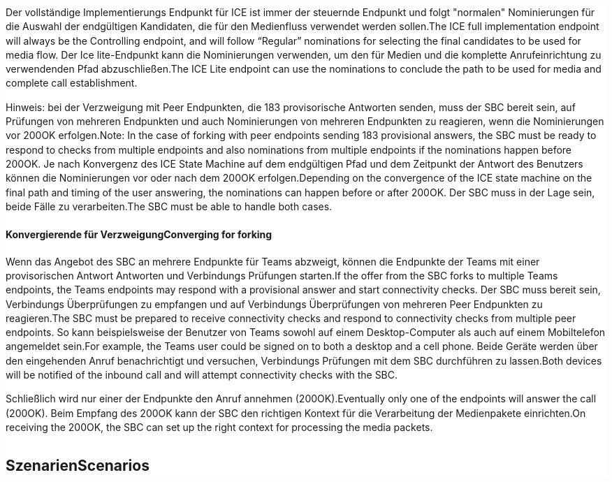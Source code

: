 <span data-ttu-id="34d95-133">Der vollständige Implementierungs Endpunkt für ICE ist immer der steuernde Endpunkt und folgt "normalen" Nominierungen für die Auswahl der endgültigen Kandidaten, die für den Medienfluss verwendet werden sollen.</span><span class="sxs-lookup"><span data-stu-id="34d95-133">The ICE full implementation endpoint will always be the Controlling endpoint, and will follow “Regular” nominations for selecting the final candidates to be used for media flow.</span></span> <span data-ttu-id="34d95-134">Der Ice lite-Endpunkt kann die Nominierungen verwenden, um den für Medien und die komplette Anrufeinrichtung zu verwendenden Pfad abzuschließen.</span><span class="sxs-lookup"><span data-stu-id="34d95-134">The ICE Lite endpoint can use the nominations to conclude the path to be used for media and complete call establishment.</span></span>

<span data-ttu-id="34d95-135">Hinweis: bei der Verzweigung mit Peer Endpunkten, die 183 provisorische Antworten senden, muss der SBC bereit sein, auf Prüfungen von mehreren Endpunkten und auch Nominierungen von mehreren Endpunkten zu reagieren, wenn die Nominierungen vor 200OK erfolgen.</span><span class="sxs-lookup"><span data-stu-id="34d95-135">Note: In the case of forking with peer endpoints sending 183 provisional answers, the SBC must be ready to respond to checks from multiple endpoints and also nominations from multiple endpoints if the nominations happen before 200OK.</span></span> <span data-ttu-id="34d95-136">Je nach Konvergenz des ICE State Machine auf dem endgültigen Pfad und dem Zeitpunkt der Antwort des Benutzers können die Nominierungen vor oder nach dem 200OK erfolgen.</span><span class="sxs-lookup"><span data-stu-id="34d95-136">Depending on the convergence of the ICE state machine on the final path and timing of the user answering, the nominations can happen before or after 200OK.</span></span> <span data-ttu-id="34d95-137">Der SBC muss in der Lage sein, beide Fälle zu verarbeiten.</span><span class="sxs-lookup"><span data-stu-id="34d95-137">The SBC must be able to handle both cases.</span></span>

#### <a name="converging-for-forking"></a><span data-ttu-id="34d95-138">Konvergierende für Verzweigung</span><span class="sxs-lookup"><span data-stu-id="34d95-138">Converging for forking</span></span>

<span data-ttu-id="34d95-139">Wenn das Angebot des SBC an mehrere Endpunkte für Teams abzweigt, können die Endpunkte der Teams mit einer provisorischen Antwort Antworten und Verbindungs Prüfungen starten.</span><span class="sxs-lookup"><span data-stu-id="34d95-139">If the offer from the SBC forks to multiple Teams endpoints, the Teams endpoints may respond with a provisional answer and start connectivity checks.</span></span> <span data-ttu-id="34d95-140">Der SBC muss bereit sein, Verbindungs Überprüfungen zu empfangen und auf Verbindungs Überprüfungen von mehreren Peer Endpunkten zu reagieren.</span><span class="sxs-lookup"><span data-stu-id="34d95-140">The SBC must be prepared to receive connectivity checks and respond to connectivity checks from multiple peer endpoints.</span></span> <span data-ttu-id="34d95-141">So kann beispielsweise der Benutzer von Teams sowohl auf einem Desktop-Computer als auch auf einem Mobiltelefon angemeldet sein.</span><span class="sxs-lookup"><span data-stu-id="34d95-141">For example, the Teams user could be signed on to both a desktop and a cell phone.</span></span> <span data-ttu-id="34d95-142">Beide Geräte werden über den eingehenden Anruf benachrichtigt und versuchen, Verbindungs Prüfungen mit dem SBC durchführen zu lassen.</span><span class="sxs-lookup"><span data-stu-id="34d95-142">Both devices will be notified of the inbound call and will attempt connectivity checks with the SBC.</span></span>

<span data-ttu-id="34d95-143">Schließlich wird nur einer der Endpunkte den Anruf annehmen (200OK).</span><span class="sxs-lookup"><span data-stu-id="34d95-143">Eventually only one of the endpoints will answer the call (200OK).</span></span> <span data-ttu-id="34d95-144">Beim Empfang des 200OK kann der SBC den richtigen Kontext für die Verarbeitung der Medienpakete einrichten.</span><span class="sxs-lookup"><span data-stu-id="34d95-144">On receiving the 200OK, the SBC can set up the right context for processing the media packets.</span></span>

## <a name="scenarios"></a><span data-ttu-id="34d95-145">Szenarien</span><span class="sxs-lookup"><span data-stu-id="34d95-145">Scenarios</span></span>
